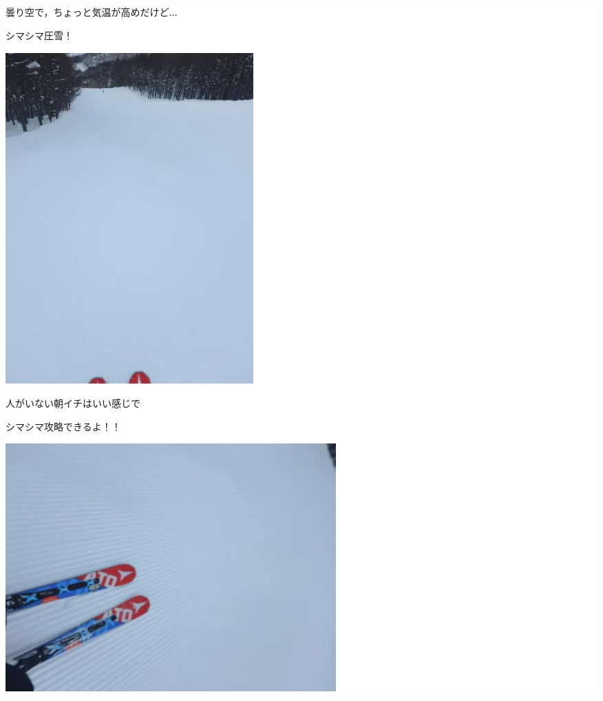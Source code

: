 


曇り空で，ちょっと気温が高めだけど…


シマシマ圧雪！




![e5a7af3348fafc7543649ff95e2b24cf.jpg](images/e5a7af3348fafc7543649ff95e2b24cf.jpg)




人がいない朝イチはいい感じで


シマシマ攻略できるよ！！




![8458f9829661ccaf99ba3d4a5e8d7c60.jpg](images/8458f9829661ccaf99ba3d4a5e8d7c60.jpg)
